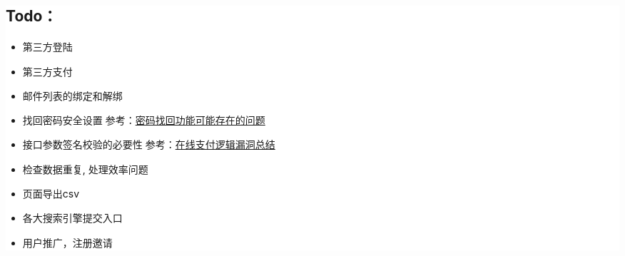
## Todo：

- 第三方登陆

- 第三方支付

- 邮件列表的绑定和解绑

- 找回密码安全设置
参考：[密码找回功能可能存在的问题](http://drops.wooyun.org/web/3295)

- 接口参数签名校验的必要性
参考：[在线支付逻辑漏洞总结](http://drops.wooyun.org/papers/345)

- 检查数据重复, 处理效率问题

- 页面导出csv

- 各大搜索引擎提交入口

- 用户推广，注册邀请
